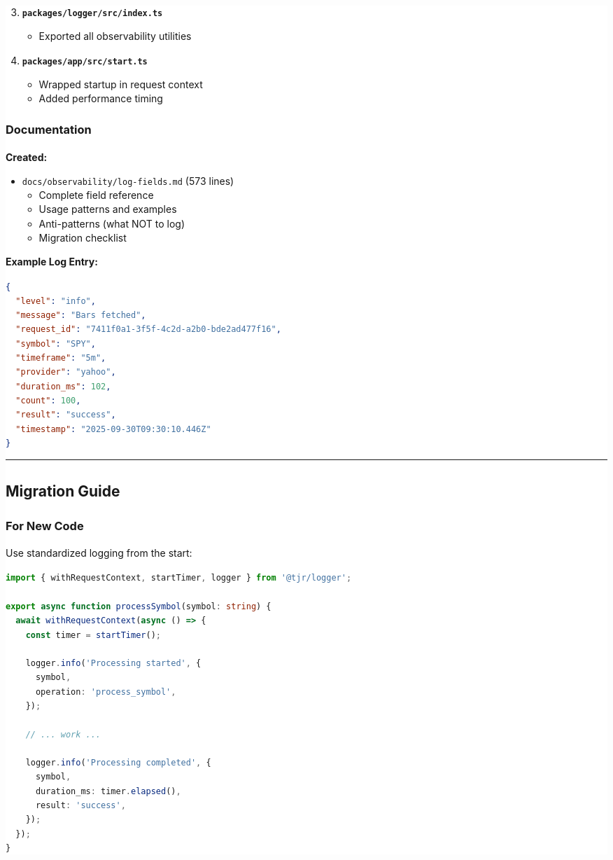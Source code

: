 3. **`packages/logger/src/index.ts`**
   - Exported all observability utilities

4. **`packages/app/src/start.ts`**
   - Wrapped startup in request context
   - Added performance timing

### Documentation

**Created:**

- `docs/observability/log-fields.md` (573 lines)
  - Complete field reference
  - Usage patterns and examples
  - Anti-patterns (what NOT to log)
  - Migration checklist

**Example Log Entry:**

```json
{
  "level": "info",
  "message": "Bars fetched",
  "request_id": "7411f0a1-3f5f-4c2d-a2b0-bde2ad477f16",
  "symbol": "SPY",
  "timeframe": "5m",
  "provider": "yahoo",
  "duration_ms": 102,
  "count": 100,
  "result": "success",
  "timestamp": "2025-09-30T09:30:10.446Z"
}
```

---

## Migration Guide

### For New Code

Use standardized logging from the start:

```typescript
import { withRequestContext, startTimer, logger } from '@tjr/logger';

export async function processSymbol(symbol: string) {
  await withRequestContext(async () => {
    const timer = startTimer();

    logger.info('Processing started', {
      symbol,
      operation: 'process_symbol',
    });

    // ... work ...

    logger.info('Processing completed', {
      symbol,
      duration_ms: timer.elapsed(),
      result: 'success',
    });
  });
}
```
